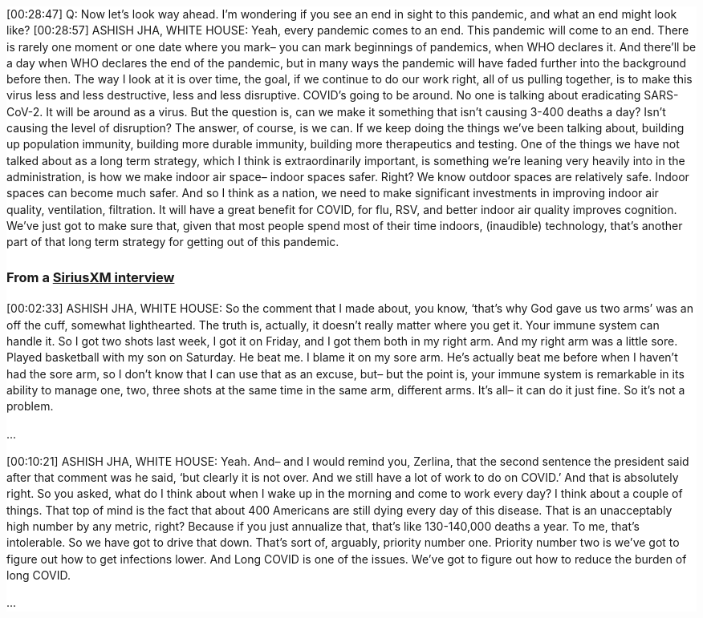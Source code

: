 [00:28:47] Q: Now let’s look way ahead. I’m wondering if you see an end in sight to this pandemic, and what an end might look like?
[00:28:57] ASHISH JHA, WHITE HOUSE: Yeah, every pandemic comes to an end. This pandemic will come to an end. There is rarely one moment or one date where you mark– you can mark beginnings of pandemics, when WHO declares it. And there’ll be a day when WHO declares the end of the pandemic, but in many ways the pandemic will have faded further into the background before then.
The way I look at it is over time, the goal, if we continue to do our work right, all of us pulling together, is to make this virus less and less destructive, less and less disruptive. COVID’s going to be around. No one is talking about eradicating SARS-CoV-2. It will be around as a virus. But the question is, can we make it something that isn’t causing 3-400 deaths a day? Isn’t causing the level of disruption? The answer, of course, is we can. If we keep doing the things we’ve been talking about, building up population immunity, building more durable immunity, building more therapeutics and testing.
One of the things we have not talked about as a long term strategy, which I think is extraordinarily important, is something we’re leaning very heavily into in the administration, is how we make indoor air space– indoor spaces safer. Right? We know outdoor spaces are relatively safe. Indoor spaces can become much safer.
And so I think as a nation, we need to make significant investments in improving indoor air quality, ventilation, filtration. It will have a great benefit for COVID, for flu, RSV, and better indoor air quality improves cognition. We’ve just got to make sure that, given that most people spend most of their time indoors, (inaudible) technology, that’s another part of that long term strategy for getting out of this pandemic.

### From a [SiriusXM interview](https://mobile.twitter.com/ZerlinaMornings/status/1572228738724823041?utm_campaign=From%20Alexander%20Tin%20%28%40alexander_tin%29&utm_medium=email&utm_source=Revue%20newsletter)

[00:02:33] ASHISH JHA, WHITE HOUSE: So the comment that I made about, you know, ‘that’s why God gave us two arms’ was an off the cuff, somewhat lighthearted. The truth is, actually, it doesn’t really matter where you get it. Your immune system can handle it. 
So I got two shots last week, I got it on Friday, and I got them both in my right arm. And my right arm was a little sore. Played basketball with my son on Saturday. He beat me. I blame it on my sore arm. He’s actually beat me before when I haven’t had the sore arm, so I don’t know that I can use that as an excuse, but– but the point is, your immune system is remarkable in its ability to manage one, two, three shots at the same time in the same arm, different arms. It’s all– it can do it just fine. So it’s not a problem.

...
 
[00:10:21] ASHISH JHA, WHITE HOUSE: Yeah. And– and I would remind you, Zerlina, that the second sentence the president said after that comment was he said, ‘but clearly it is not over. And we still have a lot of work to do on COVID.’ And that is absolutely right. 
So you asked, what do I think about when I wake up in the morning and come to work every day? I think about a couple of things. That top of mind is the fact that about 400 Americans are still dying every day of this disease. That is an unacceptably high number by any metric, right? Because if you just annualize that, that’s like 130-140,000 deaths a year. To me, that’s intolerable. So we have got to drive that down. That’s sort of, arguably, priority number one. 
Priority number two is we’ve got to figure out how to get infections lower. And Long COVID is one of the issues. We’ve got to figure out how to reduce the burden of long COVID. 

...
 